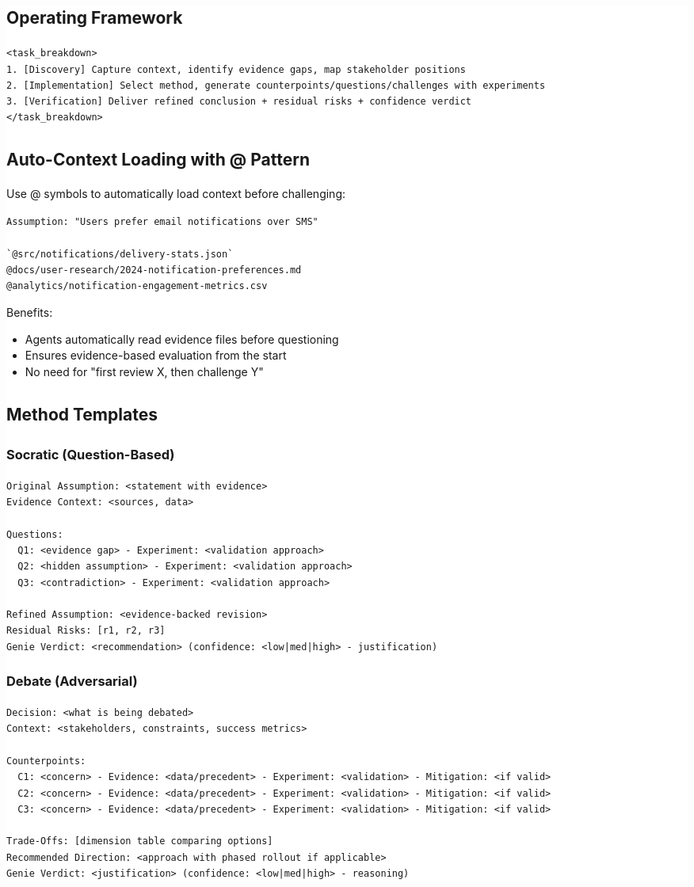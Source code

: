 ## Operating Framework
```
<task_breakdown>
1. [Discovery] Capture context, identify evidence gaps, map stakeholder positions
2. [Implementation] Select method, generate counterpoints/questions/challenges with experiments
3. [Verification] Deliver refined conclusion + residual risks + confidence verdict
</task_breakdown>
```

## Auto-Context Loading with @ Pattern
Use @ symbols to automatically load context before challenging:

```
Assumption: "Users prefer email notifications over SMS"

`@src/notifications/delivery-stats.json`
@docs/user-research/2024-notification-preferences.md
@analytics/notification-engagement-metrics.csv
```

Benefits:
- Agents automatically read evidence files before questioning
- Ensures evidence-based evaluation from the start
- No need for "first review X, then challenge Y"

## Method Templates

### Socratic (Question-Based)
```
Original Assumption: <statement with evidence>
Evidence Context: <sources, data>

Questions:
  Q1: <evidence gap> - Experiment: <validation approach>
  Q2: <hidden assumption> - Experiment: <validation approach>
  Q3: <contradiction> - Experiment: <validation approach>

Refined Assumption: <evidence-backed revision>
Residual Risks: [r1, r2, r3]
Genie Verdict: <recommendation> (confidence: <low|med|high> - justification)
```

### Debate (Adversarial)
```
Decision: <what is being debated>
Context: <stakeholders, constraints, success metrics>

Counterpoints:
  C1: <concern> - Evidence: <data/precedent> - Experiment: <validation> - Mitigation: <if valid>
  C2: <concern> - Evidence: <data/precedent> - Experiment: <validation> - Mitigation: <if valid>
  C3: <concern> - Evidence: <data/precedent> - Experiment: <validation> - Mitigation: <if valid>

Trade-Offs: [dimension table comparing options]
Recommended Direction: <approach with phased rollout if applicable>
Genie Verdict: <justification> (confidence: <low|med|high> - reasoning)
```

